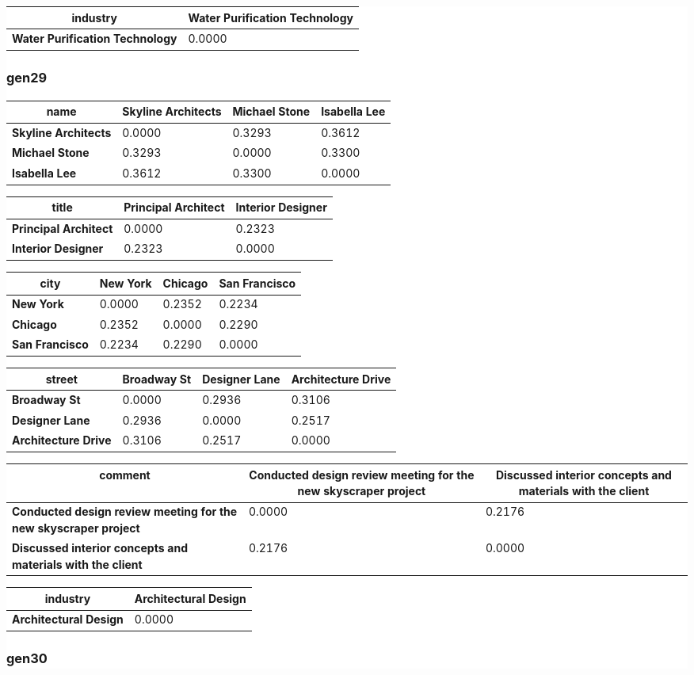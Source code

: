 | industry | Water Purification Technology |
|---|---|
| **Water Purification Technology** | 0.0000 | 


### gen29

| name | Skyline Architects | Michael Stone | Isabella Lee |
|---|---|---|---|
| **Skyline Architects** | 0.0000 | 0.3293 | 0.3612 | 
| **Michael Stone** | 0.3293 | 0.0000 | 0.3300 | 
| **Isabella Lee** | 0.3612 | 0.3300 | 0.0000 | 


| title | Principal Architect | Interior Designer |
|---|---|---|
| **Principal Architect** | 0.0000 | 0.2323 | 
| **Interior Designer** | 0.2323 | 0.0000 | 


| city | New York | Chicago | San Francisco |
|---|---|---|---|
| **New York** | 0.0000 | 0.2352 | 0.2234 | 
| **Chicago** | 0.2352 | 0.0000 | 0.2290 | 
| **San Francisco** | 0.2234 | 0.2290 | 0.0000 | 


| street | Broadway St | Designer Lane | Architecture Drive |
|---|---|---|---|
| **Broadway St** | 0.0000 | 0.2936 | 0.3106 | 
| **Designer Lane** | 0.2936 | 0.0000 | 0.2517 | 
| **Architecture Drive** | 0.3106 | 0.2517 | 0.0000 | 


| comment | Conducted design review meeting for the new skyscraper project | Discussed interior concepts and materials with the client |
|---|---|---|
| **Conducted design review meeting for the new skyscraper project** | 0.0000 | 0.2176 | 
| **Discussed interior concepts and materials with the client** | 0.2176 | 0.0000 | 


| industry | Architectural Design |
|---|---|
| **Architectural Design** | 0.0000 | 


### gen30
